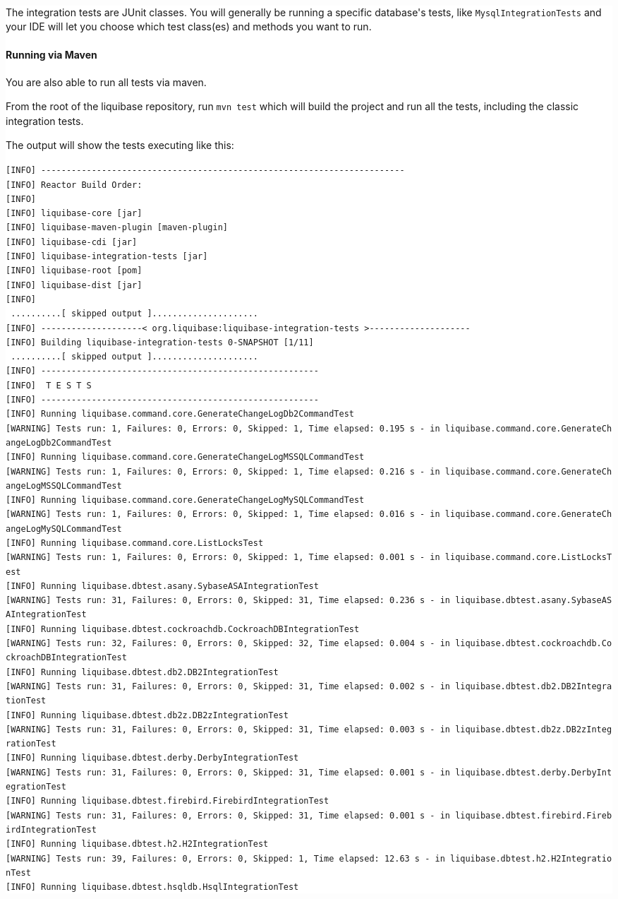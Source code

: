 The integration tests are JUnit classes. You will generally be running a specific database's tests, like `MysqlIntegrationTests` and your IDE will let you choose which test class(es) and methods you want to run.

#### Running via Maven

You are also able to run all tests via maven.

From the root of the liquibase repository, run `mvn test` which will build the project and run all the tests, including the classic integration tests.

The output will show the tests executing like this:

```
[INFO] ------------------------------------------------------------------------ 
[INFO] Reactor Build Order: 
[INFO] 
[INFO] liquibase-core [jar] 
[INFO] liquibase-maven-plugin [maven-plugin] 
[INFO] liquibase-cdi [jar]
[INFO] liquibase-integration-tests [jar]
[INFO] liquibase-root [pom]
[INFO] liquibase-dist [jar]
[INFO]
 ..........[ skipped output ].....................
[INFO] --------------------< org.liquibase:liquibase-integration-tests >--------------------
[INFO] Building liquibase-integration-tests 0-SNAPSHOT [1/11]
 ..........[ skipped output ].....................
[INFO] -------------------------------------------------------
[INFO]  T E S T S
[INFO] -------------------------------------------------------
[INFO] Running liquibase.command.core.GenerateChangeLogDb2CommandTest
[WARNING] Tests run: 1, Failures: 0, Errors: 0, Skipped: 1, Time elapsed: 0.195 s - in liquibase.command.core.GenerateChangeLogDb2CommandTest
[INFO] Running liquibase.command.core.GenerateChangeLogMSSQLCommandTest
[WARNING] Tests run: 1, Failures: 0, Errors: 0, Skipped: 1, Time elapsed: 0.216 s - in liquibase.command.core.GenerateChangeLogMSSQLCommandTest
[INFO] Running liquibase.command.core.GenerateChangeLogMySQLCommandTest
[WARNING] Tests run: 1, Failures: 0, Errors: 0, Skipped: 1, Time elapsed: 0.016 s - in liquibase.command.core.GenerateChangeLogMySQLCommandTest
[INFO] Running liquibase.command.core.ListLocksTest
[WARNING] Tests run: 1, Failures: 0, Errors: 0, Skipped: 1, Time elapsed: 0.001 s - in liquibase.command.core.ListLocksTest
[INFO] Running liquibase.dbtest.asany.SybaseASAIntegrationTest
[WARNING] Tests run: 31, Failures: 0, Errors: 0, Skipped: 31, Time elapsed: 0.236 s - in liquibase.dbtest.asany.SybaseASAIntegrationTest
[INFO] Running liquibase.dbtest.cockroachdb.CockroachDBIntegrationTest
[WARNING] Tests run: 32, Failures: 0, Errors: 0, Skipped: 32, Time elapsed: 0.004 s - in liquibase.dbtest.cockroachdb.CockroachDBIntegrationTest
[INFO] Running liquibase.dbtest.db2.DB2IntegrationTest
[WARNING] Tests run: 31, Failures: 0, Errors: 0, Skipped: 31, Time elapsed: 0.002 s - in liquibase.dbtest.db2.DB2IntegrationTest
[INFO] Running liquibase.dbtest.db2z.DB2zIntegrationTest
[WARNING] Tests run: 31, Failures: 0, Errors: 0, Skipped: 31, Time elapsed: 0.003 s - in liquibase.dbtest.db2z.DB2zIntegrationTest
[INFO] Running liquibase.dbtest.derby.DerbyIntegrationTest
[WARNING] Tests run: 31, Failures: 0, Errors: 0, Skipped: 31, Time elapsed: 0.001 s - in liquibase.dbtest.derby.DerbyIntegrationTest
[INFO] Running liquibase.dbtest.firebird.FirebirdIntegrationTest
[WARNING] Tests run: 31, Failures: 0, Errors: 0, Skipped: 31, Time elapsed: 0.001 s - in liquibase.dbtest.firebird.FirebirdIntegrationTest
[INFO] Running liquibase.dbtest.h2.H2IntegrationTest
[WARNING] Tests run: 39, Failures: 0, Errors: 0, Skipped: 1, Time elapsed: 12.63 s - in liquibase.dbtest.h2.H2IntegrationTest
[INFO] Running liquibase.dbtest.hsqldb.HsqlIntegrationTest
```